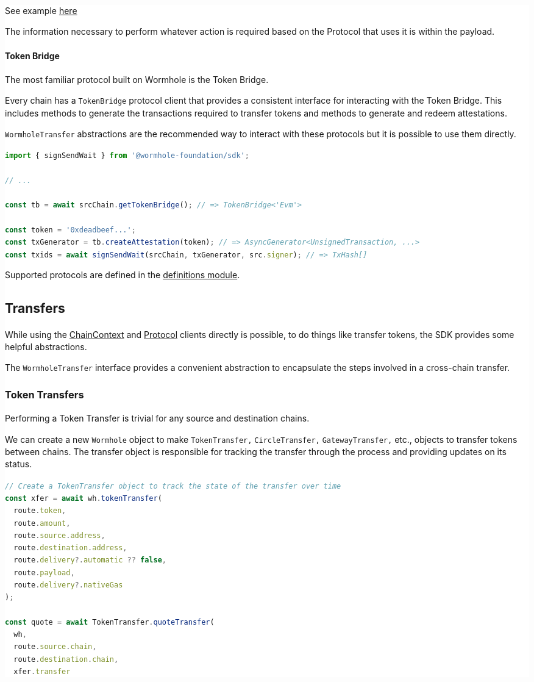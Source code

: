```ts
```
See example [here](https://github.com/wormhole-foundation/wormhole-sdk-ts/blob/main/examples/src/messaging.ts#L7)


The information necessary to perform whatever action is required based on the Protocol that uses it is within the payload.

#### Token Bridge

The most familiar protocol built on Wormhole is the Token Bridge.

Every chain has a `TokenBridge` protocol client that provides a consistent interface for interacting with the Token Bridge. This includes methods to generate the transactions required to transfer tokens and methods to generate and redeem attestations.

`WormholeTransfer` abstractions are the recommended way to interact with these protocols but it is possible to use them directly.

```ts
import { signSendWait } from '@wormhole-foundation/sdk';

// ...

const tb = await srcChain.getTokenBridge(); // => TokenBridge<'Evm'>

const token = '0xdeadbeef...';
const txGenerator = tb.createAttestation(token); // => AsyncGenerator<UnsignedTransaction, ...>
const txids = await signSendWait(srcChain, txGenerator, src.signer); // => TxHash[]
```

Supported protocols are defined in the [definitions module](https://github.com/wormhole-foundation/connect-sdk/tree/main/core/definitions/src/protocols).


## Transfers

While using the [ChainContext](#chain-context) and [Protocol](#protocols) clients directly is possible, to do things like transfer tokens, the SDK provides some helpful abstractions.

The `WormholeTransfer` interface provides a convenient abstraction to encapsulate the steps involved in a cross-chain transfer.

### Token Transfers

Performing a Token Transfer is trivial for any source and destination chains.

We can create a new `Wormhole` object to make `TokenTransfer,` `CircleTransfer,` `GatewayTransfer,` etc., objects to transfer tokens between chains. The transfer object is responsible for tracking the transfer through the process and providing updates on its status.


```ts
// Create a TokenTransfer object to track the state of the transfer over time
const xfer = await wh.tokenTransfer(
  route.token,
  route.amount,
  route.source.address,
  route.destination.address,
  route.delivery?.automatic ?? false,
  route.payload,
  route.delivery?.nativeGas
);

const quote = await TokenTransfer.quoteTransfer(
  wh,
  route.source.chain,
  route.destination.chain,
  xfer.transfer
```